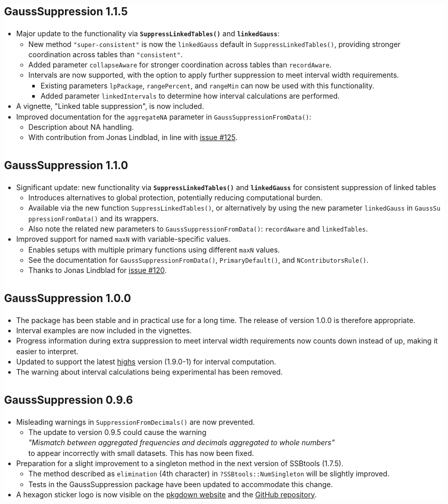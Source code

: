 ## GaussSuppression 1.1.5
* Major update to the functionality via **`SuppressLinkedTables()`** and **`linkedGauss`**:  
  - New method `"super-consistent"` is now the `linkedGauss` default in `SuppressLinkedTables()`, 
    providing stronger coordination across tables than `"consistent"`.  
  - Added parameter `collapseAware` for stronger coordination across tables than `recordAware`.  
  - Intervals are now supported, with the option to apply further suppression to meet interval width requirements.  
    - Existing parameters `lpPackage`, `rangePercent`, and `rangeMin` can now be used with this functionality.  
    - Added parameter `linkedIntervals` to determine how interval calculations are performed.  
* A vignette, "Linked table suppression", is now included.    
* Improved documentation for the `aggregateNA` parameter in `GaussSuppressionFromData()`:  
  - Description about NA handling.  
  - With contribution from Jonas Lindblad, in line with [issue #125](https://github.com/statisticsnorway/ssb-gausssuppression/issues/125).


## GaussSuppression	1.1.0
* Significant update: new functionality via **`SuppressLinkedTables()`** and **`linkedGauss`** 
  for consistent suppression of linked tables  
  - Introduces alternatives to global protection, potentially reducing computational burden.  
  - Available via the new function `SuppressLinkedTables()`, or alternatively by using the 
    new parameter `linkedGauss` in `GaussSuppressionFromData()` and its wrappers.  
  - Also note the related new parameters to `GaussSuppressionFromData()`: 
    `recordAware` and `linkedTables`.
* Improved support for named `maxN` with variable-specific values.  
  - Enables setups with multiple primary functions using different `maxN` values.  
  - See the documentation for `GaussSuppressionFromData()`, `PrimaryDefault()`, and `NContributorsRule()`.  
  - Thanks to Jonas Lindblad for [issue #120](https://github.com/statisticsnorway/ssb-gausssuppression/issues/120).


## GaussSuppression	1.0.0
* The package has been stable and in practical use for a long time. The release of version 1.0.0 is therefore appropriate.
* Interval examples are now included in the vignettes.
* Progress information during extra suppression to meet interval width requirements now counts down instead of up, making it easier to interpret.
* Updated to support the latest 
  [highs](https://CRAN.R-project.org/package=highs) 
  version (1.9.0-1) for interval computation.
* The warning about interval calculations being experimental has been removed.


## GaussSuppression	0.9.6
* Misleading warnings in `SuppressionFromDecimals()` are now prevented.  
  - The update to version 0.9.5 could cause the warning  
    *"Mismatch between aggregated frequencies and decimals aggregated to whole numbers"*  
    to appear incorrectly with small datasets. This has now been fixed.
* Preparation for a slight improvement to a singleton method in the next version of SSBtools (1.7.5).  
  - The method described as `elimination` (4th character) in `?SSBtools::NumSingleton` will be slightly improved.  
  - Tests in the GaussSuppression package have been updated to accommodate this change.
* A hexagon sticker logo is now visible on the 
  [pkgdown website](https://statisticsnorway.github.io/ssb-gausssuppression/) and the 
  [GitHub repository](https://github.com/statisticsnorway/ssb-gausssuppression).
